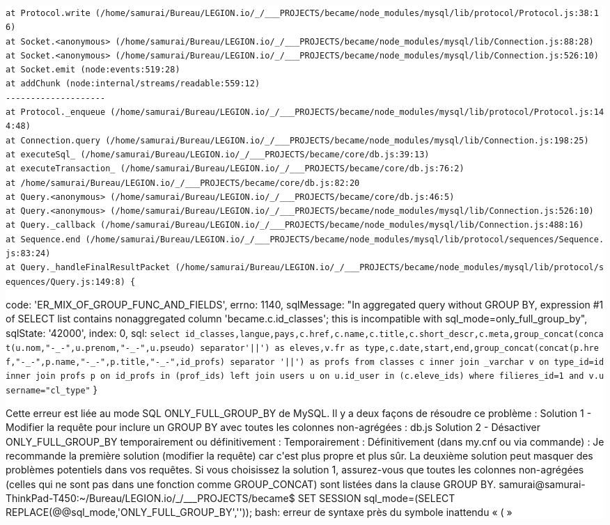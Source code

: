     at Protocol.write (/home/samurai/Bureau/LEGION.io/_/___PROJECTS/became/node_modules/mysql/lib/protocol/Protocol.js:38:16)
    at Socket.<anonymous> (/home/samurai/Bureau/LEGION.io/_/___PROJECTS/became/node_modules/mysql/lib/Connection.js:88:28)
    at Socket.<anonymous> (/home/samurai/Bureau/LEGION.io/_/___PROJECTS/became/node_modules/mysql/lib/Connection.js:526:10)
    at Socket.emit (node:events:519:28)
    at addChunk (node:internal/streams/readable:559:12)
    --------------------
    at Protocol._enqueue (/home/samurai/Bureau/LEGION.io/_/___PROJECTS/became/node_modules/mysql/lib/protocol/Protocol.js:144:48)
    at Connection.query (/home/samurai/Bureau/LEGION.io/_/___PROJECTS/became/node_modules/mysql/lib/Connection.js:198:25)
    at executeSql_ (/home/samurai/Bureau/LEGION.io/_/___PROJECTS/became/core/db.js:39:13)
    at executeTransaction_ (/home/samurai/Bureau/LEGION.io/_/___PROJECTS/became/core/db.js:76:2)
    at /home/samurai/Bureau/LEGION.io/_/___PROJECTS/became/core/db.js:82:20
    at Query.<anonymous> (/home/samurai/Bureau/LEGION.io/_/___PROJECTS/became/core/db.js:46:5)
    at Query.<anonymous> (/home/samurai/Bureau/LEGION.io/_/___PROJECTS/became/node_modules/mysql/lib/Connection.js:526:10)
    at Query._callback (/home/samurai/Bureau/LEGION.io/_/___PROJECTS/became/node_modules/mysql/lib/Connection.js:488:16)
    at Sequence.end (/home/samurai/Bureau/LEGION.io/_/___PROJECTS/became/node_modules/mysql/lib/protocol/sequences/Sequence.js:83:24)
    at Query._handleFinalResultPacket (/home/samurai/Bureau/LEGION.io/_/___PROJECTS/became/node_modules/mysql/lib/protocol/sequences/Query.js:149:8) {
  code: 'ER_MIX_OF_GROUP_FUNC_AND_FIELDS',
  errno: 1140,
  sqlMessage: "In aggregated query without GROUP BY, expression #1 of SELECT list contains nonaggregated column 'became.c.id_classes'; this is incompatible with sql_mode=only_full_group_by",
  sqlState: '42000',
  index: 0,
  sql: `select id_classes,langue,pays,c.href,c.name,c.title,c.short_descr,c.meta,group_concat(concat(u.nom,"-_-",u.prenom,"-_-",u.pseudo) separator'||') as eleves,v.fr as type,c.date,start,end,group_concat(concat(p.href,"-_-",p.name,"-_-",p.title,"-_-",id_profs) separator '||') as profs from classes c inner join _varchar v on type_id=id inner join profs p on id_profs in (prof_ids) left join users u on u.id_user in (c.eleve_ids) where filieres_id=1 and v.username="cl_type"`
}


Cette erreur est liée au mode SQL ONLY_FULL_GROUP_BY de MySQL. Il y a deux façons de résoudre ce problème :
Solution 1 - Modifier la requête pour inclure un GROUP BY avec toutes les colonnes non-agrégées :
db.js
Solution 2 - Désactiver ONLY_FULL_GROUP_BY temporairement ou définitivement :
Temporairement :
Définitivement (dans my.cnf ou via commande) :
Je recommande la première solution (modifier la requête) car c'est plus propre et plus sûr. La deuxième solution peut masquer des problèmes potentiels dans vos requêtes.
Si vous choisissez la solution 1, assurez-vous que toutes les colonnes non-agrégées (celles qui ne sont pas dans une fonction comme GROUP_CONCAT) sont listées dans la clause GROUP BY.
samurai@samurai-ThinkPad-T450:~/Bureau/LEGION.io/_/___PROJECTS/became$ SET SESSION sql_mode=(SELECT REPLACE(@@sql_mode,'ONLY_FULL_GROUP_BY',''));
bash: erreur de syntaxe près du symbole inattendu « ( »
